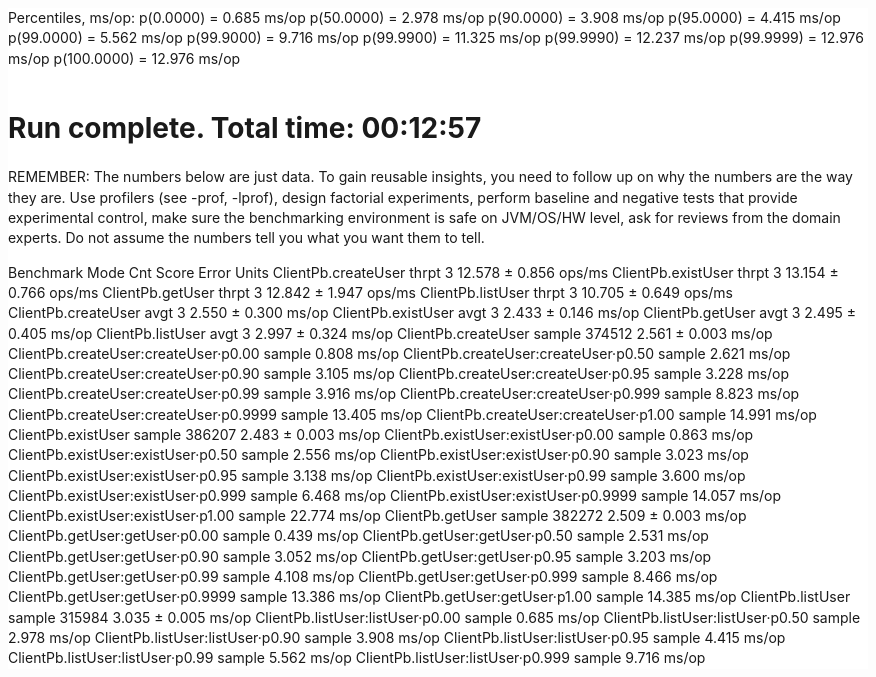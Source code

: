   Percentiles, ms/op:
      p(0.0000) =      0.685 ms/op
     p(50.0000) =      2.978 ms/op
     p(90.0000) =      3.908 ms/op
     p(95.0000) =      4.415 ms/op
     p(99.0000) =      5.562 ms/op
     p(99.9000) =      9.716 ms/op
     p(99.9900) =     11.325 ms/op
     p(99.9990) =     12.237 ms/op
     p(99.9999) =     12.976 ms/op
    p(100.0000) =     12.976 ms/op


# Run complete. Total time: 00:12:57

REMEMBER: The numbers below are just data. To gain reusable insights, you need to follow up on
why the numbers are the way they are. Use profilers (see -prof, -lprof), design factorial
experiments, perform baseline and negative tests that provide experimental control, make sure
the benchmarking environment is safe on JVM/OS/HW level, ask for reviews from the domain experts.
Do not assume the numbers tell you what you want them to tell.

Benchmark                                 Mode     Cnt   Score   Error   Units
ClientPb.createUser                      thrpt       3  12.578 ± 0.856  ops/ms
ClientPb.existUser                       thrpt       3  13.154 ± 0.766  ops/ms
ClientPb.getUser                         thrpt       3  12.842 ± 1.947  ops/ms
ClientPb.listUser                        thrpt       3  10.705 ± 0.649  ops/ms
ClientPb.createUser                       avgt       3   2.550 ± 0.300   ms/op
ClientPb.existUser                        avgt       3   2.433 ± 0.146   ms/op
ClientPb.getUser                          avgt       3   2.495 ± 0.405   ms/op
ClientPb.listUser                         avgt       3   2.997 ± 0.324   ms/op
ClientPb.createUser                     sample  374512   2.561 ± 0.003   ms/op
ClientPb.createUser:createUser·p0.00    sample           0.808           ms/op
ClientPb.createUser:createUser·p0.50    sample           2.621           ms/op
ClientPb.createUser:createUser·p0.90    sample           3.105           ms/op
ClientPb.createUser:createUser·p0.95    sample           3.228           ms/op
ClientPb.createUser:createUser·p0.99    sample           3.916           ms/op
ClientPb.createUser:createUser·p0.999   sample           8.823           ms/op
ClientPb.createUser:createUser·p0.9999  sample          13.405           ms/op
ClientPb.createUser:createUser·p1.00    sample          14.991           ms/op
ClientPb.existUser                      sample  386207   2.483 ± 0.003   ms/op
ClientPb.existUser:existUser·p0.00      sample           0.863           ms/op
ClientPb.existUser:existUser·p0.50      sample           2.556           ms/op
ClientPb.existUser:existUser·p0.90      sample           3.023           ms/op
ClientPb.existUser:existUser·p0.95      sample           3.138           ms/op
ClientPb.existUser:existUser·p0.99      sample           3.600           ms/op
ClientPb.existUser:existUser·p0.999     sample           6.468           ms/op
ClientPb.existUser:existUser·p0.9999    sample          14.057           ms/op
ClientPb.existUser:existUser·p1.00      sample          22.774           ms/op
ClientPb.getUser                        sample  382272   2.509 ± 0.003   ms/op
ClientPb.getUser:getUser·p0.00          sample           0.439           ms/op
ClientPb.getUser:getUser·p0.50          sample           2.531           ms/op
ClientPb.getUser:getUser·p0.90          sample           3.052           ms/op
ClientPb.getUser:getUser·p0.95          sample           3.203           ms/op
ClientPb.getUser:getUser·p0.99          sample           4.108           ms/op
ClientPb.getUser:getUser·p0.999         sample           8.466           ms/op
ClientPb.getUser:getUser·p0.9999        sample          13.386           ms/op
ClientPb.getUser:getUser·p1.00          sample          14.385           ms/op
ClientPb.listUser                       sample  315984   3.035 ± 0.005   ms/op
ClientPb.listUser:listUser·p0.00        sample           0.685           ms/op
ClientPb.listUser:listUser·p0.50        sample           2.978           ms/op
ClientPb.listUser:listUser·p0.90        sample           3.908           ms/op
ClientPb.listUser:listUser·p0.95        sample           4.415           ms/op
ClientPb.listUser:listUser·p0.99        sample           5.562           ms/op
ClientPb.listUser:listUser·p0.999       sample           9.716           ms/op